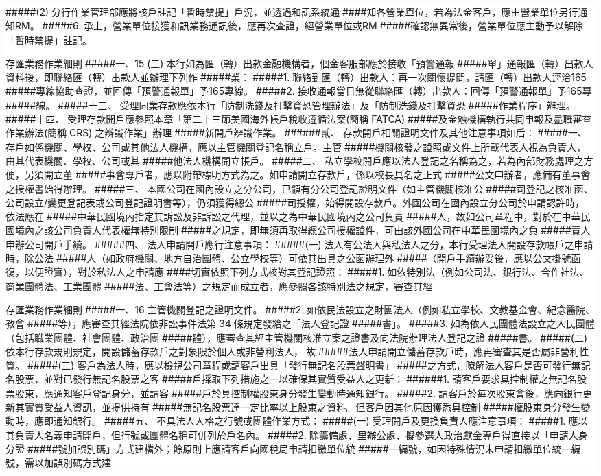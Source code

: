 #####(2) 分行作業管理部應將該戶註記「暫時禁提」戶況，並透過和訊系統通
####知各營業單位，若為法金客戶，應由營業單位另行通知RM。 
#####6. 承上，營業單位接獲和訊業務通訊後，應再次查證，經營業單位或RM 
#####確認無異常後，營業單位應主動予以解除「暫時禁提」註記。 

 存匯業務作業細則 
#####一、15  (三) 本行如為匯（轉）出款金融機構者，個金客服部應於接收「預警通報
#####單」通報匯（轉）出款人資料後，即聯絡匯（轉）出款人並辦理下列作
#####業： 
#####1. 聯絡到匯（轉）出款人：再一次關懷提問，請匯（轉）出款人逕洽165
#####專線協助查證，並回傳「預警通報單」予165專線。 
#####2. 接收通報當日無從聯絡匯（轉）出款人：回傳「預警通報單」予165專
#####線。 
#####十三、 受理同業存款應依本行「防制洗錢及打擊資恐管理辦法」及「防制洗錢及打擊資恐
#####作業程序」辦理。 
#####十四、 受理存款開戶應參照本章「第二十三節美國海外帳戶稅收遵循法案(簡稱 FATCA) 
#####及金融機構執行共同申報及盡職審查作業辦法(簡稱 CRS) 之辨識作業」辦理
#####新開戶辨識作業。 
######貳、 存款開戶相關證明文件及其他注意事項如后： 
#####一、 存戶如係機關、學校、公司或其他法人機構，應以主管機關登記名稱立戶。主管
#####機關核發之證照或文件上所載代表人視為負責人，由其代表機關、學校、公司或其
#####他法人機構開立帳戶。 
#####二、 私立學校開戶應以法人登記之名稱為之，若為內部財務處理之方便，另須開立董
#####事會專戶者，應以附帶標明方式為之。如申請開立存款戶，係以校長具名之正式
#####公文申辦者，應備有董事會之授權書始得辦理。 
#####三、 本國公司在國內設立之分公司，已領有分公司登記證明文件（如主管機關核准公
#####司登記之核准函、公司設立/變更登記表或公司登記證明書等），仍須獲得總公
#####司授權，始得開設存款戶。外國公司在國內設立分公司於申請認許時， 依法應在
#####中華民國境內指定其訴訟及非訴訟之代理，並以之為中華民國境內之公司負責
#####人，故如公司章程中，對於在中華民國境內之該公司負責人代表權無特別限制
#####之規定，即無須再取得總公司授權證件，可由該外國公司在中華民國境內之負
#####責人申辦公司開戶手續。 
#####四、 法人申請開戶應行注意事項： 
#####(一) 法人有公法人與私法人之分，本行受理法人開設存款帳戶之申請時，除公法
#####人（如政府機關、地方自治團體、公立學校等）可依其出具之公函辦理外
#####（開戶手續辦妥後，應以公文掛號函復，以便證實），對於私法人之申請應
####切實依照下列方式核對其登記證照： 
#####1. 如依特別法（例如公司法、銀行法、合作社法、商業團體法、工業團體
#####法、工會法等）之規定而成立者，應參照各該特別法之規定，審查其經

 存匯業務作業細則 
#####一、16  主管機關登記之證明文件。 
#####2. 如依民法設立之財團法人（例如私立學校、文教基金會、紀念醫院、教會
#####等），應審查其經法院依非訟事件法第 34 條規定發給之「法人登記證
#####書」。 
#####3. 如為依人民團體法設立之人民團體（包括職業團體、社會團體、政治團
#####體），應審查其經主管機關核准立案之證書及向法院辦理法人登記之證
#####書。 
#####(二) 依本行存款規則規定，開設儲蓄存款戶之對象限於個人或非營利法人， 故
#####法人申請開立儲蓄存款戶時，應再審查其是否屬非營利性質。 
#####(三) 客戶為法人時，應以檢視公司章程或請客戶出具「發行無記名股票聲明書」
#####之方式，瞭解法人客戶是否可發行無記名股票，並對已發行無記名股票之客
#####戶採取下列措施之一以確保其實質受益人之更新： 
######1. 請客戶要求具控制權之無記名股票股東，應通知客戶登記身分，並請客
#####戶於具控制權股東身分發生變動時通知銀行。 
#####2. 請客戶於每次股東會後，應向銀行更新其實質受益人資訊，並提供持有
#####無記名股票達一定比率以上股東之資料。但客戶因其他原因獲悉具控制
#####權股東身分發生變動時，應即通知銀行。 
#####五、 不具法人人格之行號或團體作業方式： 
#####(一) 受理開戶及更換負責人應注意事項： 
#####1. 應以其負責人名義申請開戶，但行號或團體名稱可併列於戶名內。 
#####2. 除籌備處、里辦公處、擬參選人政治獻金專戶得直接以「申請人身分證
#####號加誤別碼」方式建檔外；餘原則上應請客戶向國稅局申請扣繳單位統
#####一編號，如因特殊情況未申請扣繳單位統一編號，需以加誤別碼方式建
